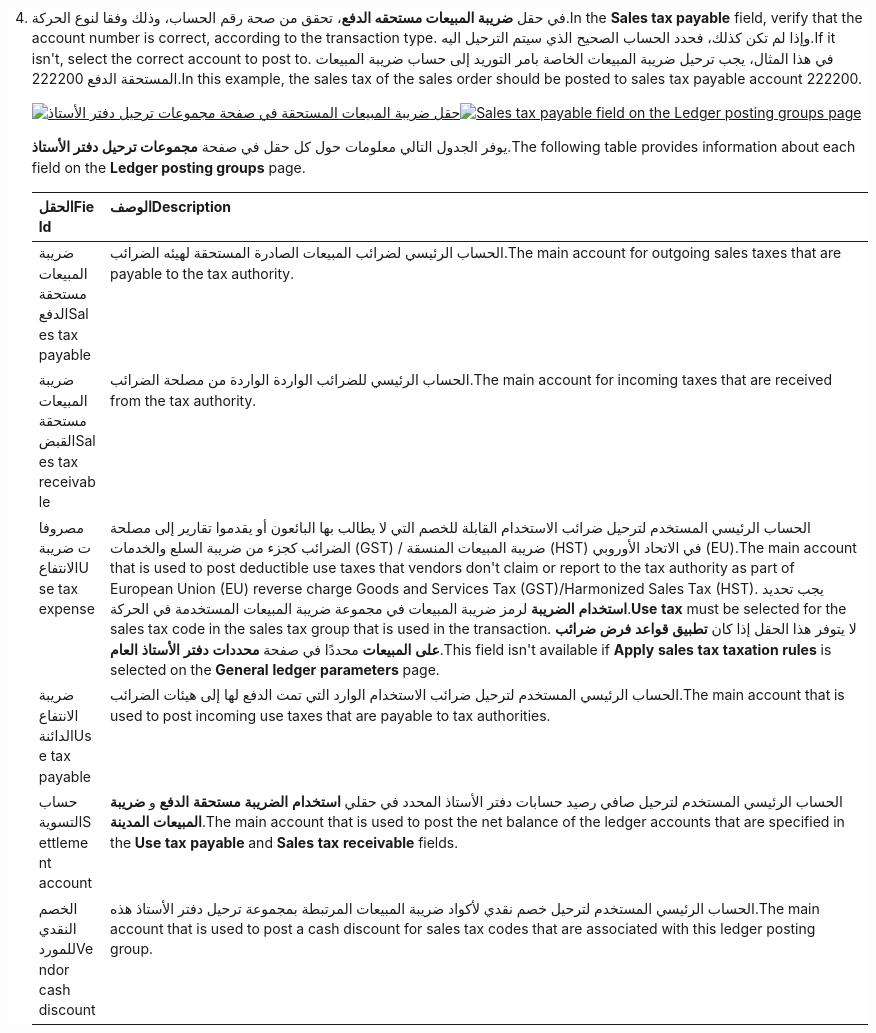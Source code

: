 4. <span data-ttu-id="7290b-122">في حقل **ضريبة المبيعات مستحقه الدفع**، تحقق من صحة رقم الحساب، وذلك وفقا لنوع الحركة.</span><span class="sxs-lookup"><span data-stu-id="7290b-122">In the **Sales tax payable** field, verify that the account number is correct, according to the transaction type.</span></span> <span data-ttu-id="7290b-123">وإذا لم تكن كذلك، فحدد الحساب الصحيح الذي سيتم الترحيل اليه.</span><span class="sxs-lookup"><span data-stu-id="7290b-123">If it isn't, select the correct account to post to.</span></span> <span data-ttu-id="7290b-124">في هذا المثال، يجب ترحيل ضريبة المبيعات الخاصة بامر التوريد إلى حساب ضريبة المبيعات المستحقة الدفع 222200.</span><span class="sxs-lookup"><span data-stu-id="7290b-124">In this example, the sales tax of the sales order should be posted to sales tax payable account 222200.</span></span>

    <span data-ttu-id="7290b-125">[![حقل ضريبة المبيعات المستحقة في صفحة مجموعات ترحيل دفتر الأستاذ](./media/tax-posted-to-wrong-ledger-account-Picture5.png)](./media/tax-posted-to-wrong-ledger-account-Picture5.png)</span><span class="sxs-lookup"><span data-stu-id="7290b-125">[![Sales tax payable field on the Ledger posting groups page](./media/tax-posted-to-wrong-ledger-account-Picture5.png)](./media/tax-posted-to-wrong-ledger-account-Picture5.png)</span></span>

    <span data-ttu-id="7290b-126">يوفر الجدول التالي معلومات حول كل حقل في صفحة **مجموعات ترحيل دفتر الأستاذ**.</span><span class="sxs-lookup"><span data-stu-id="7290b-126">The following table provides information about each field on the **Ledger posting groups** page.</span></span>

    | <span data-ttu-id="7290b-127">الحقل</span><span class="sxs-lookup"><span data-stu-id="7290b-127">Field</span></span>                  | <span data-ttu-id="7290b-128">الوصف</span><span class="sxs-lookup"><span data-stu-id="7290b-128">Description</span></span> |
    |------------------------|-------------|
    | <span data-ttu-id="7290b-129">ضريبة المبيعات مستحقة الدفع</span><span class="sxs-lookup"><span data-stu-id="7290b-129">Sales tax payable</span></span>      | <span data-ttu-id="7290b-130">الحساب الرئيسي لضرائب المبيعات الصادرة المستحقة لهيئه الضرائب.</span><span class="sxs-lookup"><span data-stu-id="7290b-130">The main account for outgoing sales taxes that are payable to the tax authority.</span></span> |
    | <span data-ttu-id="7290b-131">ضريبة المبيعات مستحقة القبض</span><span class="sxs-lookup"><span data-stu-id="7290b-131">Sales tax receivable</span></span>   | <span data-ttu-id="7290b-132">الحساب الرئيسي للضرائب الواردة الواردة من مصلحة الضرائب.</span><span class="sxs-lookup"><span data-stu-id="7290b-132">The main account for incoming taxes that are received from the tax authority.</span></span> |
    | <span data-ttu-id="7290b-133">مصروفات ضريبة الانتفاع</span><span class="sxs-lookup"><span data-stu-id="7290b-133">Use tax expense</span></span>        | <span data-ttu-id="7290b-134">الحساب الرئيسي المستخدم لترحيل ضرائب الاستخدام القابلة للخصم التي لا يطالب بها البائعون أو يقدموا تقارير إلى مصلحة الضرائب كجزء من ضريبة السلع والخدمات (GST) / ضريبة المبيعات المنسقة (HST) في الاتحاد الأوروبي (EU).</span><span class="sxs-lookup"><span data-stu-id="7290b-134">The main account that is used to post deductible use taxes that vendors don't claim or report to the tax authority as part of European Union (EU) reverse charge Goods and Services Tax (GST)/Harmonized Sales Tax (HST).</span></span> <span data-ttu-id="7290b-135">يجب تحديد **استخدام الضريبة** لرمز ضريبة المبيعات في مجموعة ضريبة المبيعات المستخدمة في الحركة.</span><span class="sxs-lookup"><span data-stu-id="7290b-135">**Use tax** must be selected for the sales tax code in the sales tax group that is used in the transaction.</span></span> <span data-ttu-id="7290b-136">لا يتوفر هذا الحقل إذا كان **تطبيق قواعد فرض ضرائب على المبيعات** محددًا في صفحة **محددات دفتر الأستاذ العام**.</span><span class="sxs-lookup"><span data-stu-id="7290b-136">This field isn't available if **Apply sales tax taxation rules** is selected on the **General ledger parameters** page.</span></span> |
    | <span data-ttu-id="7290b-137">ضريبة الانتفاع الدائنة</span><span class="sxs-lookup"><span data-stu-id="7290b-137">Use tax payable</span></span>        | <span data-ttu-id="7290b-138">الحساب الرئيسي المستخدم لترحيل ضرائب الاستخدام الوارد التي تمت الدفع لها إلى هيئات الضرائب.</span><span class="sxs-lookup"><span data-stu-id="7290b-138">The main account that is used to post incoming use taxes that are payable to tax authorities.</span></span> |
    | <span data-ttu-id="7290b-139">حساب التسوية</span><span class="sxs-lookup"><span data-stu-id="7290b-139">Settlement account</span></span>     | <span data-ttu-id="7290b-140">الحساب الرئيسي المستخدم لترحيل صافي رصيد حسابات دفتر الأستاذ المحدد في حقلي **استخدام الضريبة مستحقة الدفع** و **ضريبة المبيعات المدينة**.</span><span class="sxs-lookup"><span data-stu-id="7290b-140">The main account that is used to post the net balance of the ledger accounts that are specified in the **Use tax payable** and **Sales tax receivable** fields.</span></span> |
    | <span data-ttu-id="7290b-141">الخصم النقدي للمورد</span><span class="sxs-lookup"><span data-stu-id="7290b-141">Vendor cash discount</span></span>   | <span data-ttu-id="7290b-142">الحساب الرئيسي المستخدم لترحيل خصم نقدي لأكواد ضريبة المبيعات المرتبطة بمجموعة ترحيل دفتر الأستاذ هذه.</span><span class="sxs-lookup"><span data-stu-id="7290b-142">The main account that is used to post a cash discount for sales tax codes that are associated with this ledger posting group.</span></span> |